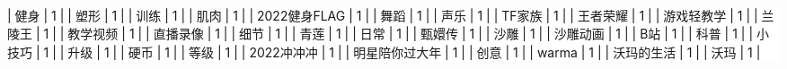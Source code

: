 | 健身 | 1 |
| 塑形 | 1 |
| 训练 | 1 |
| 肌肉 | 1 |
| 2022健身FLAG | 1 |
| 舞蹈 | 1 |
| 声乐 | 1 |
| TF家族 | 1 |
| 王者荣耀 | 1 |
| 游戏轻教学 | 1 |
| 兰陵王 | 1 |
| 教学视频 | 1 |
| 直播录像 | 1 |
| 细节 | 1 |
| 青莲 | 1 |
| 日常 | 1 |
| 甄嬛传 | 1 |
| 沙雕 | 1 |
| 沙雕动画 | 1 |
| B站 | 1 |
| 科普 | 1 |
| 小技巧 | 1 |
| 升级 | 1 |
| 硬币 | 1 |
| 等级 | 1 |
| 2022冲冲冲 | 1 |
| 明星陪你过大年 | 1 |
| 创意 | 1 |
| warma | 1 |
| 沃玛的生活 | 1 |
| 沃玛 | 1 |
